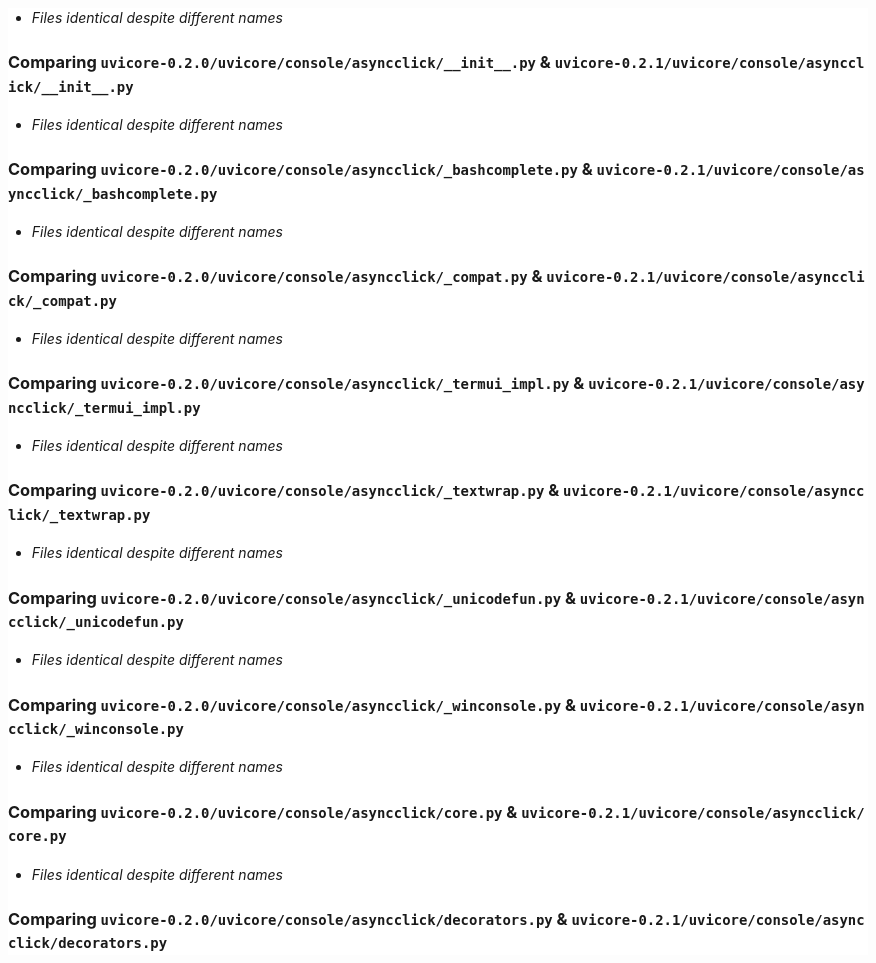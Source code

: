  * *Files identical despite different names*

### Comparing `uvicore-0.2.0/uvicore/console/asyncclick/__init__.py` & `uvicore-0.2.1/uvicore/console/asyncclick/__init__.py`

 * *Files identical despite different names*

### Comparing `uvicore-0.2.0/uvicore/console/asyncclick/_bashcomplete.py` & `uvicore-0.2.1/uvicore/console/asyncclick/_bashcomplete.py`

 * *Files identical despite different names*

### Comparing `uvicore-0.2.0/uvicore/console/asyncclick/_compat.py` & `uvicore-0.2.1/uvicore/console/asyncclick/_compat.py`

 * *Files identical despite different names*

### Comparing `uvicore-0.2.0/uvicore/console/asyncclick/_termui_impl.py` & `uvicore-0.2.1/uvicore/console/asyncclick/_termui_impl.py`

 * *Files identical despite different names*

### Comparing `uvicore-0.2.0/uvicore/console/asyncclick/_textwrap.py` & `uvicore-0.2.1/uvicore/console/asyncclick/_textwrap.py`

 * *Files identical despite different names*

### Comparing `uvicore-0.2.0/uvicore/console/asyncclick/_unicodefun.py` & `uvicore-0.2.1/uvicore/console/asyncclick/_unicodefun.py`

 * *Files identical despite different names*

### Comparing `uvicore-0.2.0/uvicore/console/asyncclick/_winconsole.py` & `uvicore-0.2.1/uvicore/console/asyncclick/_winconsole.py`

 * *Files identical despite different names*

### Comparing `uvicore-0.2.0/uvicore/console/asyncclick/core.py` & `uvicore-0.2.1/uvicore/console/asyncclick/core.py`

 * *Files identical despite different names*

### Comparing `uvicore-0.2.0/uvicore/console/asyncclick/decorators.py` & `uvicore-0.2.1/uvicore/console/asyncclick/decorators.py`
